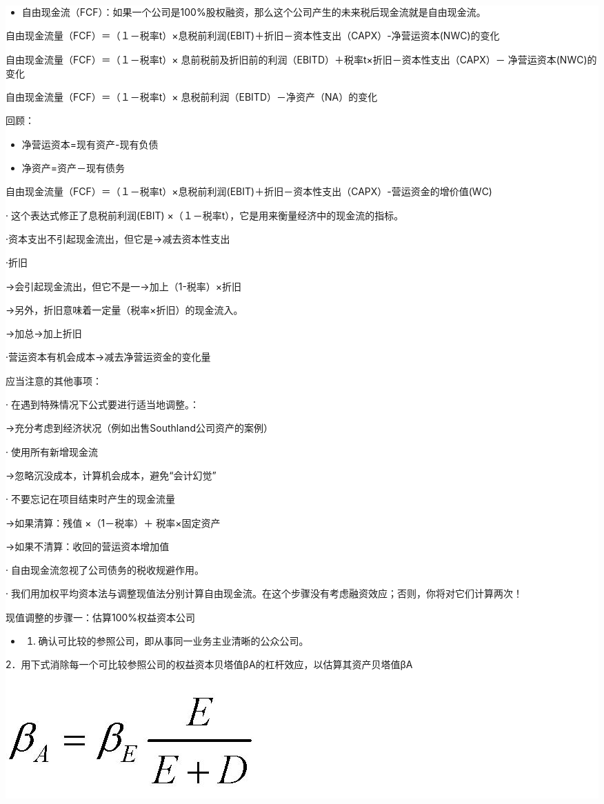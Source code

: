 -  自由现金流（FCF）：如果一个公司是100%股权融资，那么这个公司产生的未来税后现金流就是自由现金流。 

自由现金流量（FCF）＝（１－税率t）×息税前利润(EBIT)＋折旧－资本性支出（CAPX）-净营运资本(NWC)的变化 

自由现金流量（FCF）＝（１－税率t）× 息前税前及折旧前的利润（EBITD）＋税率t×折旧－资本性支出（CAPX）－ 净营运资本(NWC)的变化 

自由现金流量（FCF）＝（１－税率t）× 息税前利润（EBITD）－净资产（NA）的变化 

回顾： 

-  净营运资本=现有资产-现有负债 

-  净资产=资产－现有债务 

自由现金流量（FCF）＝（１－税率t）×息税前利润(EBIT)＋折旧－资本性支出（CAPX）-营运资金的增价值(WC) 

· 这个表达式修正了息税前利润(EBIT) ×（１－税率t），它是用来衡量经济中的现金流的指标。 

·资本支出不引起现金流出，但它是→减去资本性支出 

·折旧 

→会引起现金流出，但它不是一→加上（1-税率）×折旧 

→另外，折旧意味着一定量（税率×折旧）的现金流入。 

→加总→加上折旧 

·营运资本有机会成本→减去净营运资金的变化量 

应当注意的其他事项：  

· 在遇到特殊情况下公式要进行适当地调整。： 

→充分考虑到经济状况（例如出售Southland公司资产的案例） 

· 使用所有新增现金流 

→忽略沉没成本，计算机会成本，避免“会计幻觉” 

· 不要忘记在项目结束时产生的现金流量 

 →如果清算：残值 ×（1－税率）＋ 税率×固定资产 

 →如果不清算：收回的营运资本增加值  

· 自由现金流忽视了公司债务的税收规避作用。 

· 我们用加权平均资本法与调整现值法分别计算自由现金流。在这个步骤没有考虑融资效应；否则，你将对它们计算两次！ 

现值调整的步骤一：估算100%权益资本公司 

- 1. 确认可比较的参照公司，即从事同一业务主业清晰的公众公司。   

2．用下式消除每一个可比较参照公司的权益资本贝塔值βA的杠杆效应，以估算其资产贝塔值βA     

![](images/lecture_21_wrap-up_of_valuation-b.zh_img_0.jpg)

